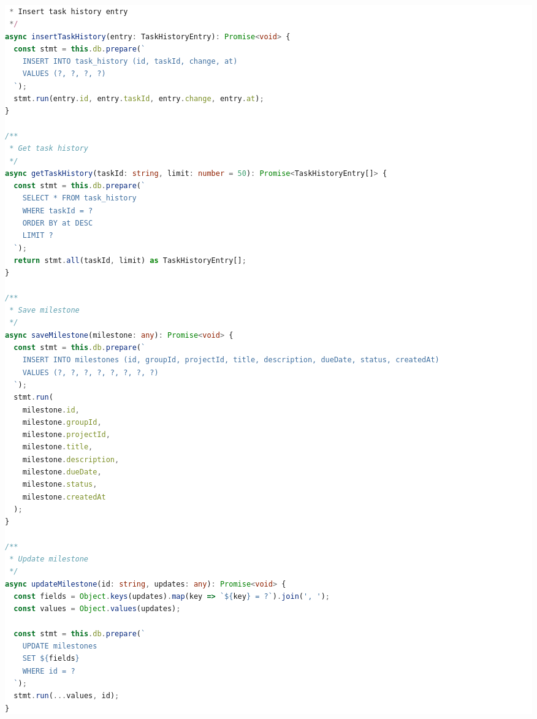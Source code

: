 ```typescript
 * Insert task history entry
 */
async insertTaskHistory(entry: TaskHistoryEntry): Promise<void> {
  const stmt = this.db.prepare(`
    INSERT INTO task_history (id, taskId, change, at)
    VALUES (?, ?, ?, ?)
  `);
  stmt.run(entry.id, entry.taskId, entry.change, entry.at);
}

/**
 * Get task history
 */
async getTaskHistory(taskId: string, limit: number = 50): Promise<TaskHistoryEntry[]> {
  const stmt = this.db.prepare(`
    SELECT * FROM task_history
    WHERE taskId = ?
    ORDER BY at DESC
    LIMIT ?
  `);
  return stmt.all(taskId, limit) as TaskHistoryEntry[];
}

/**
 * Save milestone
 */
async saveMilestone(milestone: any): Promise<void> {
  const stmt = this.db.prepare(`
    INSERT INTO milestones (id, groupId, projectId, title, description, dueDate, status, createdAt)
    VALUES (?, ?, ?, ?, ?, ?, ?, ?)
  `);
  stmt.run(
    milestone.id,
    milestone.groupId,
    milestone.projectId,
    milestone.title,
    milestone.description,
    milestone.dueDate,
    milestone.status,
    milestone.createdAt
  );
}

/**
 * Update milestone
 */
async updateMilestone(id: string, updates: any): Promise<void> {
  const fields = Object.keys(updates).map(key => `${key} = ?`).join(', ');
  const values = Object.values(updates);

  const stmt = this.db.prepare(`
    UPDATE milestones
    SET ${fields}
    WHERE id = ?
  `);
  stmt.run(...values, id);
}
```
